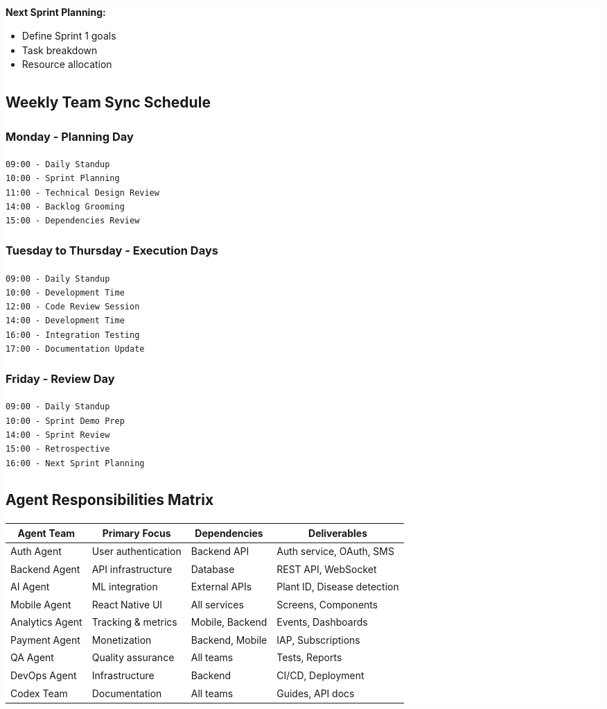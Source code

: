 **Next Sprint Planning:**
- Define Sprint 1 goals
- Task breakdown
- Resource allocation

## Weekly Team Sync Schedule

### Monday - Planning Day
```
09:00 - Daily Standup
10:00 - Sprint Planning
11:00 - Technical Design Review
14:00 - Backlog Grooming
15:00 - Dependencies Review
```

### Tuesday to Thursday - Execution Days
```
09:00 - Daily Standup
10:00 - Development Time
12:00 - Code Review Session
14:00 - Development Time
16:00 - Integration Testing
17:00 - Documentation Update
```

### Friday - Review Day
```
09:00 - Daily Standup
10:00 - Sprint Demo Prep
14:00 - Sprint Review
15:00 - Retrospective
16:00 - Next Sprint Planning
```

## Agent Responsibilities Matrix

| Agent Team | Primary Focus | Dependencies | Deliverables |
|------------|--------------|--------------|--------------|
| Auth Agent | User authentication | Backend API | Auth service, OAuth, SMS |
| Backend Agent | API infrastructure | Database | REST API, WebSocket |
| AI Agent | ML integration | External APIs | Plant ID, Disease detection |
| Mobile Agent | React Native UI | All services | Screens, Components |
| Analytics Agent | Tracking & metrics | Mobile, Backend | Events, Dashboards |
| Payment Agent | Monetization | Backend, Mobile | IAP, Subscriptions |
| QA Agent | Quality assurance | All teams | Tests, Reports |
| DevOps Agent | Infrastructure | Backend | CI/CD, Deployment |
| Codex Team | Documentation | All teams | Guides, API docs |
